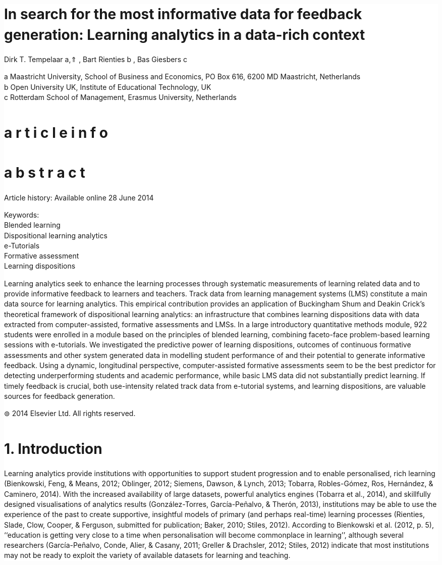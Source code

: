 # In search for the most informative data for feedback generation: Learning analytics in a data-rich context

Dirk T. Tempelaar a,⇑ , Bart Rienties b , Bas Giesbers c

a Maastricht University, School of Business and Economics, PO Box 616, 6200 MD Maastricht, Netherlands   
b Open University UK, Institute of Educational Technology, UK   
c Rotterdam School of Management, Erasmus University, Netherlands

# a r t i c l e i n f o

# a b s t r a c t

Article history: Available online 28 June 2014

Keywords:   
Blended learning   
Dispositional learning analytics   
e-Tutorials   
Formative assessment   
Learning dispositions

Learning analytics seek to enhance the learning processes through systematic measurements of learning related data and to provide informative feedback to learners and teachers. Track data from learning management systems (LMS) constitute a main data source for learning analytics. This empirical contribution provides an application of Buckingham Shum and Deakin Crick’s theoretical framework of dispositional learning analytics: an infrastructure that combines learning dispositions data with data extracted from computer-assisted, formative assessments and LMSs. In a large introductory quantitative methods module, 922 students were enrolled in a module based on the principles of blended learning, combining faceto-face problem-based learning sessions with e-tutorials. We investigated the predictive power of learning dispositions, outcomes of continuous formative assessments and other system generated data in modelling student performance of and their potential to generate informative feedback. Using a dynamic, longitudinal perspective, computer-assisted formative assessments seem to be the best predictor for detecting underperforming students and academic performance, while basic LMS data did not substantially predict learning. If timely feedback is crucial, both use-intensity related track data from e-tutorial systems, and learning dispositions, are valuable sources for feedback generation.

$\circledcirc$ 2014 Elsevier Ltd. All rights reserved.

# 1. Introduction

Learning analytics provide institutions with opportunities to support student progression and to enable personalised, rich learning (Bienkowski, Feng, & Means, 2012; Oblinger, 2012; Siemens, Dawson, & Lynch, 2013; Tobarra, Robles-Gómez, Ros, Hernández, & Caminero, 2014). With the increased availability of large datasets, powerful analytics engines (Tobarra et al., 2014), and skillfully designed visualisations of analytics results (González-Torres, García-Peñalvo, & Therón, 2013), institutions may be able to use the experience of the past to create supportive, insightful models of primary (and perhaps real-time) learning processes (Rienties, Slade, Clow, Cooper, & Ferguson, submitted for publication; Baker, 2010; Stiles, 2012). According to Bienkowski et al. (2012, p. 5), ‘‘education is getting very close to a time when personalisation will become commonplace in learning’’, although several researchers (García-Peñalvo, Conde, Alier, & Casany, 2011; Greller & Drachsler, 2012; Stiles, 2012) indicate that most institutions may not be ready to exploit the variety of available datasets for learning and teaching.
